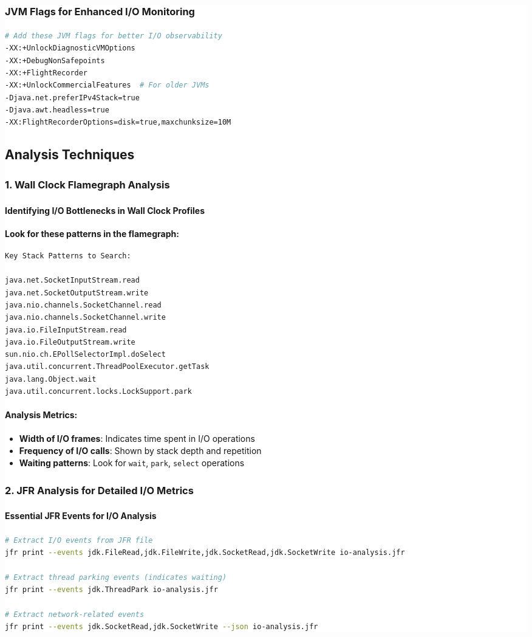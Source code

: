 ### JVM Flags for Enhanced I/O Monitoring

```bash
# Add these JVM flags for better I/O observability
-XX:+UnlockDiagnosticVMOptions
-XX:+DebugNonSafepoints
-XX:+FlightRecorder
-XX:+UnlockCommercialFeatures  # For older JVMs
-Djava.net.preferIPv4Stack=true
-Djava.awt.headless=true
-XX:FlightRecorderOptions=disk=true,maxchunksize=10M
```

## Analysis Techniques

### 1. Wall Clock Flamegraph Analysis

#### Identifying I/O Bottlenecks in Wall Clock Profiles

**Look for these patterns in the flamegraph:**

```
Key Stack Patterns to Search:

java.net.SocketInputStream.read
java.net.SocketOutputStream.write
java.nio.channels.SocketChannel.read
java.nio.channels.SocketChannel.write
java.io.FileInputStream.read
java.io.FileOutputStream.write
sun.nio.ch.EPollSelectorImpl.doSelect
java.util.concurrent.ThreadPoolExecutor.getTask
java.lang.Object.wait
java.util.concurrent.locks.LockSupport.park
```

#### Analysis Metrics:
- **Width of I/O frames**: Indicates time spent in I/O operations
- **Frequency of I/O calls**: Shown by stack depth and repetition
- **Waiting patterns**: Look for `wait`, `park`, `select` operations

### 2. JFR Analysis for Detailed I/O Metrics

#### Essential JFR Events for I/O Analysis

```bash
# Extract I/O events from JFR file
jfr print --events jdk.FileRead,jdk.FileWrite,jdk.SocketRead,jdk.SocketWrite io-analysis.jfr

# Extract thread parking events (indicates waiting)
jfr print --events jdk.ThreadPark io-analysis.jfr

# Extract network-related events
jfr print --events jdk.SocketRead,jdk.SocketWrite --json io-analysis.jfr
```
